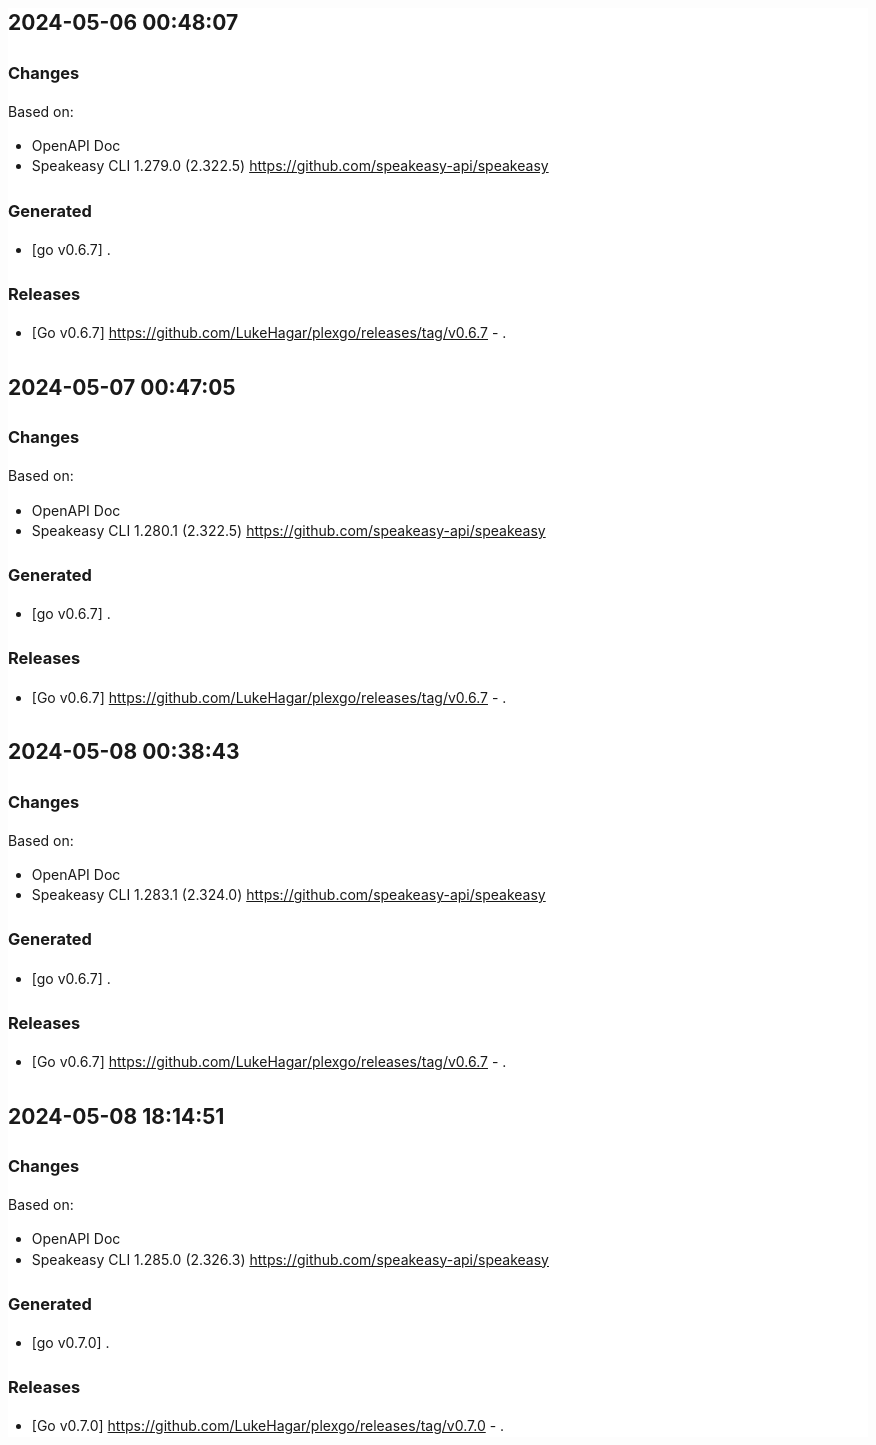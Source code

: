 ## 2024-05-06 00:48:07
### Changes
Based on:
- OpenAPI Doc  
- Speakeasy CLI 1.279.0 (2.322.5) https://github.com/speakeasy-api/speakeasy
### Generated
- [go v0.6.7] .
### Releases
- [Go v0.6.7] https://github.com/LukeHagar/plexgo/releases/tag/v0.6.7 - .

## 2024-05-07 00:47:05
### Changes
Based on:
- OpenAPI Doc  
- Speakeasy CLI 1.280.1 (2.322.5) https://github.com/speakeasy-api/speakeasy
### Generated
- [go v0.6.7] .
### Releases
- [Go v0.6.7] https://github.com/LukeHagar/plexgo/releases/tag/v0.6.7 - .

## 2024-05-08 00:38:43
### Changes
Based on:
- OpenAPI Doc  
- Speakeasy CLI 1.283.1 (2.324.0) https://github.com/speakeasy-api/speakeasy
### Generated
- [go v0.6.7] .
### Releases
- [Go v0.6.7] https://github.com/LukeHagar/plexgo/releases/tag/v0.6.7 - .

## 2024-05-08 18:14:51
### Changes
Based on:
- OpenAPI Doc  
- Speakeasy CLI 1.285.0 (2.326.3) https://github.com/speakeasy-api/speakeasy
### Generated
- [go v0.7.0] .
### Releases
- [Go v0.7.0] https://github.com/LukeHagar/plexgo/releases/tag/v0.7.0 - .
